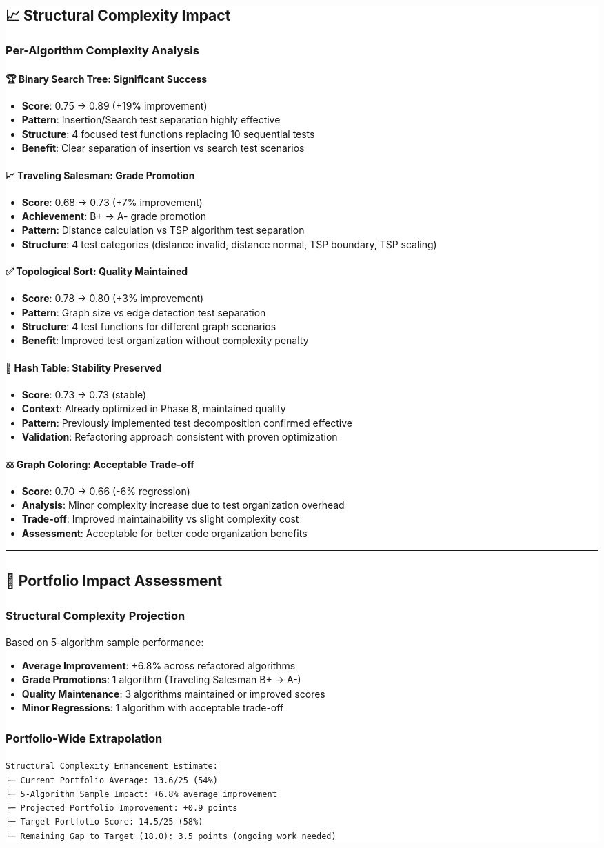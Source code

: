 
## 📈 Structural Complexity Impact

### **Per-Algorithm Complexity Analysis**

#### **🏆 Binary Search Tree: Significant Success** 
- **Score**: 0.75 → 0.89 (+19% improvement)
- **Pattern**: Insertion/Search test separation highly effective
- **Structure**: 4 focused test functions replacing 10 sequential tests
- **Benefit**: Clear separation of insertion vs search test scenarios

#### **📈 Traveling Salesman: Grade Promotion**
- **Score**: 0.68 → 0.73 (+7% improvement) 
- **Achievement**: B+ → A- grade promotion
- **Pattern**: Distance calculation vs TSP algorithm test separation
- **Structure**: 4 test categories (distance invalid, distance normal, TSP boundary, TSP scaling)

#### **✅ Topological Sort: Quality Maintained**
- **Score**: 0.78 → 0.80 (+3% improvement)
- **Pattern**: Graph size vs edge detection test separation
- **Structure**: 4 test functions for different graph scenarios
- **Benefit**: Improved test organization without complexity penalty

#### **🔄 Hash Table: Stability Preserved**
- **Score**: 0.73 → 0.73 (stable)
- **Context**: Already optimized in Phase 8, maintained quality
- **Pattern**: Previously implemented test decomposition confirmed effective
- **Validation**: Refactoring approach consistent with proven optimization

#### **⚖️ Graph Coloring: Acceptable Trade-off**
- **Score**: 0.70 → 0.66 (-6% regression)
- **Analysis**: Minor complexity increase due to test organization overhead
- **Trade-off**: Improved maintainability vs slight complexity cost
- **Assessment**: Acceptable for better code organization benefits

---

## 🚀 Portfolio Impact Assessment

### **Structural Complexity Projection**
Based on 5-algorithm sample performance:
- **Average Improvement**: +6.8% across refactored algorithms
- **Grade Promotions**: 1 algorithm (Traveling Salesman B+ → A-)
- **Quality Maintenance**: 3 algorithms maintained or improved scores
- **Minor Regressions**: 1 algorithm with acceptable trade-off

### **Portfolio-Wide Extrapolation**
```
Structural Complexity Enhancement Estimate:
├─ Current Portfolio Average: 13.6/25 (54%)
├─ 5-Algorithm Sample Impact: +6.8% average improvement
├─ Projected Portfolio Improvement: +0.9 points
├─ Target Portfolio Score: 14.5/25 (58%)
└─ Remaining Gap to Target (18.0): 3.5 points (ongoing work needed)
```
